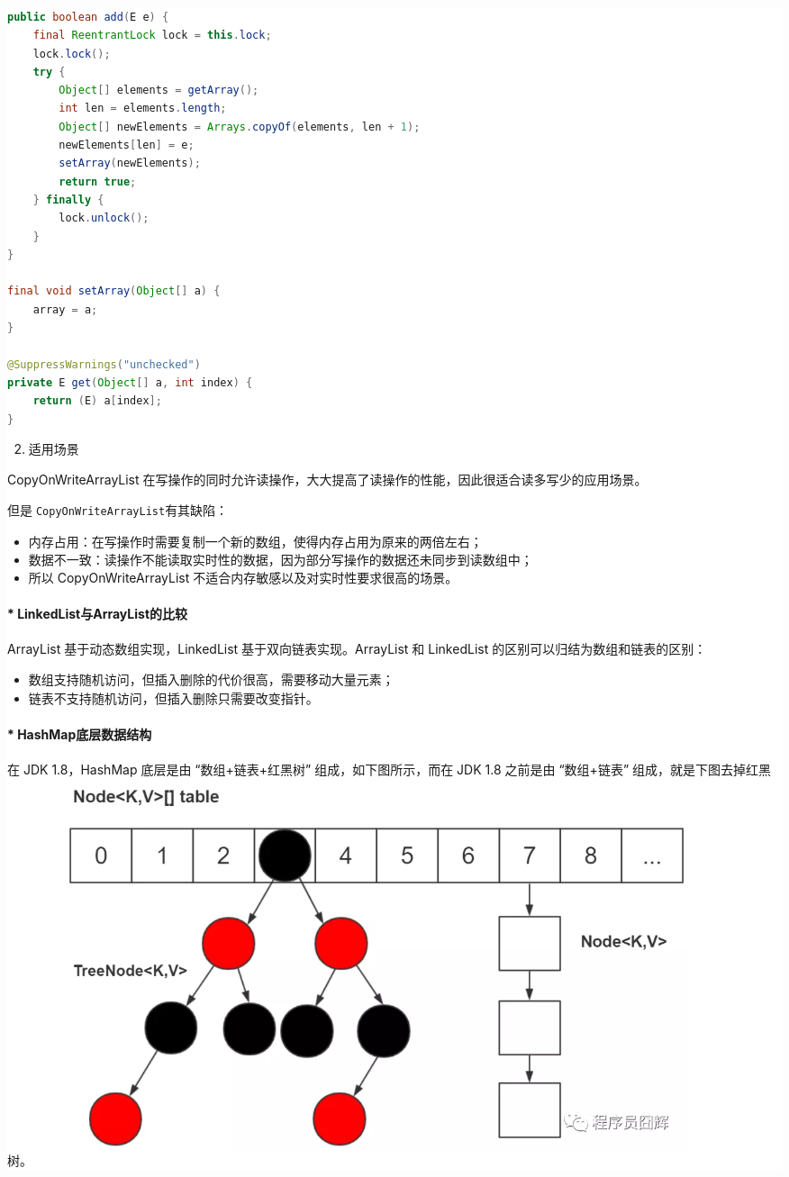 ```java
public boolean add(E e) {
    final ReentrantLock lock = this.lock;
    lock.lock();
    try {
        Object[] elements = getArray();
        int len = elements.length;
        Object[] newElements = Arrays.copyOf(elements, len + 1);
        newElements[len] = e;
        setArray(newElements);
        return true;
    } finally {
        lock.unlock();
    }
}

final void setArray(Object[] a) {
    array = a;
}

@SuppressWarnings("unchecked")
private E get(Object[] a, int index) {
    return (E) a[index];
}
```

2. 适用场景

CopyOnWriteArrayList 在写操作的同时允许读操作，大大提高了读操作的性能，因此很适合读多写少的应用场景。

但是 `CopyOnWriteArrayList`有其缺陷：
* 内存占用：在写操作时需要复制一个新的数组，使得内存占用为原来的两倍左右；
* 数据不一致：读操作不能读取实时性的数据，因为部分写操作的数据还未同步到读数组中；
* 所以 CopyOnWriteArrayList 不适合内存敏感以及对实时性要求很高的场景。

#### * LinkedList与ArrayList的比较
ArrayList 基于动态数组实现，LinkedList 基于双向链表实现。ArrayList 和 LinkedList 的区别可以归结为数组和链表的区别：
   * 数组支持随机访问，但插入删除的代价很高，需要移动大量元素；
   * 链表不支持随机访问，但插入删除只需要改变指针。

#### * HashMap底层数据结构
在 JDK 1.8，HashMap 底层是由 “数组+链表+红黑树” 组成，如下图所示，而在 JDK 1.8 之前是由 “数组+链表” 组成，就是下图去掉红黑树。
![9b1-07](../../../assets/9b1-07.png)
